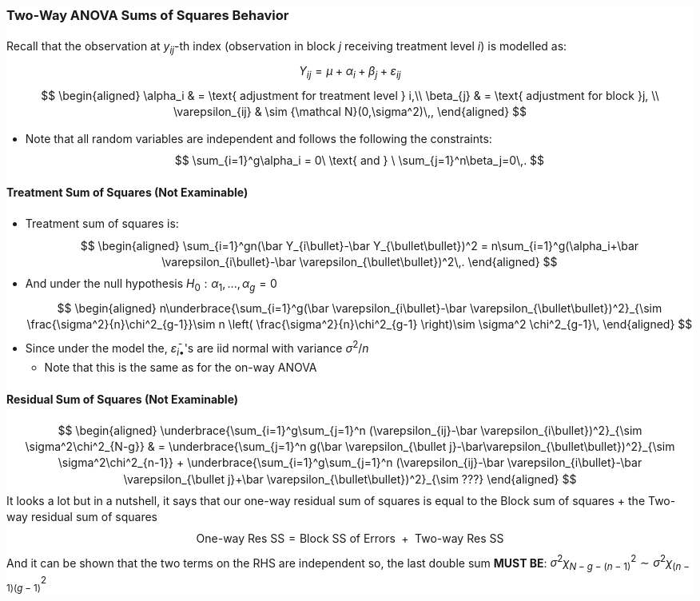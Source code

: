 ### Two-Way ANOVA Sums of Squares Behavior
Recall that the observation at $y_{ij}$-th index (observation in block $j$ receiving treatment level $i$) is modelled as:
$$
Y_{ij} = \mu+\alpha_i+\beta_j + \varepsilon_{ij}
$$
$$
\begin{aligned}
\alpha_i & = \text{ adjustment for treatment level } i,\\
\beta_{j} & = \text{ adjustment for block }j, \\
\varepsilon_{ij} & \sim {\mathcal N}(0,\sigma^2)\,,
\end{aligned}
$$
- Note that all random variables are independent and follows the following the constraints:
$$
\sum_{i=1}^g\alpha_i = 0\ \text{ and } \ \sum_{j=1}^n\beta_j=0\,.
$$
#### Treatment Sum of Squares (Not Examinable)
- Treatment sum of squares is:
$$
\begin{aligned}
\sum_{i=1}^gn(\bar Y_{i\bullet}-\bar Y_{\bullet\bullet})^2 =  n\sum_{i=1}^g(\alpha_i+\bar \varepsilon_{i\bullet}-\bar \varepsilon_{\bullet\bullet})^2\,.
\end{aligned}
$$
- And under the null hypothesis $H_0: \alpha_1,...,\alpha_g = 0$
$$
\begin{aligned}
n\underbrace{\sum_{i=1}^g(\bar \varepsilon_{i\bullet}-\bar \varepsilon_{\bullet\bullet})^2}_{\sim \frac{\sigma^2}{n}\chi^2_{g-1}}\sim n \left( \frac{\sigma^2}{n}\chi^2_{g-1} \right)\sim \sigma^2 \chi^2_{g-1}\,
\end{aligned}
$$
- Since under the model the, $\bar{\varepsilon}_{i\bullet}$'s are iid normal with variance $\sigma^2 / n$
	- Note that this is the same as for the on-way ANOVA
#### Residual Sum of Squares (Not Examinable)
$$
\begin{aligned}
\underbrace{\sum_{i=1}^g\sum_{j=1}^n (\varepsilon_{ij}-\bar \varepsilon_{i\bullet})^2}_{\sim \sigma^2\chi^2_{N-g}} & = \underbrace{\sum_{j=1}^n g(\bar \varepsilon_{\bullet j}-\bar\varepsilon_{\bullet\bullet})^2}_{\sim \sigma^2\chi^2_{n-1}} + \underbrace{\sum_{i=1}^g\sum_{j=1}^n (\varepsilon_{ij}-\bar \varepsilon_{i\bullet}-\bar \varepsilon_{\bullet j}+\bar \varepsilon_{\bullet\bullet})^2}_{\sim ???}
\end{aligned}
$$
It looks a lot but in a nutshell, it says that our one-way residual sum of squares is equal to the Block sum of squares + the Two-way residual sum of squares
$$
\text{One-way Res SS} = \text{Block SS of Errors } + \text{ Two-way Res SS}
$$
And it can be shown that the two terms on the RHS are independent so, the last double sum **MUST BE**: $\sigma^2\chi^2_{N-g-(n-1)}\sim\sigma^2\chi^2_{(n-1)(g-1)}$
